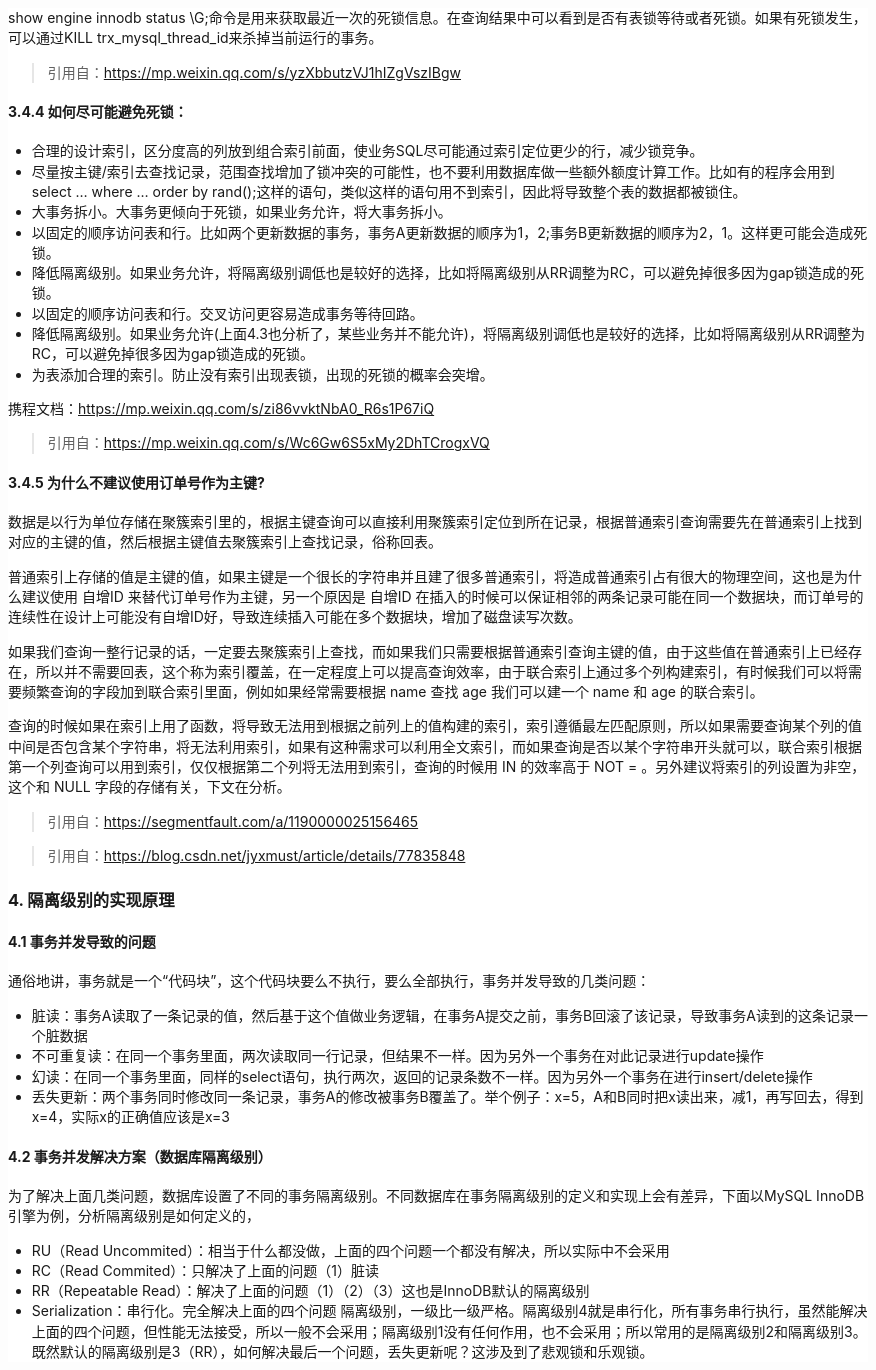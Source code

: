 show engine innodb status \G;命令是用来获取最近一次的死锁信息。在查询结果中可以看到是否有表锁等待或者死锁。如果有死锁发生，可以通过KILL trx_mysql_thread_id来杀掉当前运行的事务。

> 引用自：https://mp.weixin.qq.com/s/yzXbbutzVJ1hIZgVszIBgw

#### 3.4.4 如何尽可能避免死锁：

- 合理的设计索引，区分度高的列放到组合索引前面，使业务SQL尽可能通过索引定位更少的行，减少锁竞争。
- 尽量按主键/索引去查找记录，范围查找增加了锁冲突的可能性，也不要利用数据库做一些额外额度计算工作。比如有的程序会用到select … where … order by rand();这样的语句，类似这样的语句用不到索引，因此将导致整个表的数据都被锁住。
- 大事务拆小。大事务更倾向于死锁，如果业务允许，将大事务拆小。
- 以固定的顺序访问表和行。比如两个更新数据的事务，事务A更新数据的顺序为1，2;事务B更新数据的顺序为2，1。这样更可能会造成死锁。
- 降低隔离级别。如果业务允许，将隔离级别调低也是较好的选择，比如将隔离级别从RR调整为RC，可以避免掉很多因为gap锁造成的死锁。
- 以固定的顺序访问表和行。交叉访问更容易造成事务等待回路。
- 降低隔离级别。如果业务允许(上面4.3也分析了，某些业务并不能允许)，将隔离级别调低也是较好的选择，比如将隔离级别从RR调整为RC，可以避免掉很多因为gap锁造成的死锁。
- 为表添加合理的索引。防止没有索引出现表锁，出现的死锁的概率会突增。

携程文档：https://mp.weixin.qq.com/s/zi86vvktNbA0_R6s1P67iQ

> 引用自：https://mp.weixin.qq.com/s/Wc6Gw6S5xMy2DhTCrogxVQ

#### 3.4.5 为什么不建议使用订单号作为主键?

数据是以行为单位存储在聚簇索引里的，根据主键查询可以直接利用聚簇索引定位到所在记录，根据普通索引查询需要先在普通索引上找到对应的主键的值，然后根据主键值去聚簇索引上查找记录，俗称回表。

普通索引上存储的值是主键的值，如果主键是一个很长的字符串并且建了很多普通索引，将造成普通索引占有很大的物理空间，这也是为什么建议使用 自增ID 来替代订单号作为主键，另一个原因是 自增ID 在插入的时候可以保证相邻的两条记录可能在同一个数据块，而订单号的连续性在设计上可能没有自增ID好，导致连续插入可能在多个数据块，增加了磁盘读写次数。

如果我们查询一整行记录的话，一定要去聚簇索引上查找，而如果我们只需要根据普通索引查询主键的值，由于这些值在普通索引上已经存在，所以并不需要回表，这个称为索引覆盖，在一定程度上可以提高查询效率，由于联合索引上通过多个列构建索引，有时候我们可以将需要频繁查询的字段加到联合索引里面，例如如果经常需要根据 name 查找 age 我们可以建一个 name 和 age 的联合索引。

查询的时候如果在索引上用了函数，将导致无法用到根据之前列上的值构建的索引，索引遵循最左匹配原则，所以如果需要查询某个列的值中间是否包含某个字符串，将无法利用索引，如果有这种需求可以利用全文索引，而如果查询是否以某个字符串开头就可以，联合索引根据第一个列查询可以用到索引，仅仅根据第二个列将无法用到索引，查询的时候用 IN 的效率高于 NOT = 。另外建议将索引的列设置为非空，这个和 NULL 字段的存储有关，下文在分析。


> 引用自：https://segmentfault.com/a/1190000025156465

> 引用自：https://blog.csdn.net/jyxmust/article/details/77835848

### 4. 隔离级别的实现原理

#### 4.1 事务并发导致的问题

通俗地讲，事务就是一个“代码块”，这个代码块要么不执行，要么全部执行，事务并发导致的几类问题：

- 脏读：事务A读取了一条记录的值，然后基于这个值做业务逻辑，在事务A提交之前，事务B回滚了该记录，导致事务A读到的这条记录一个脏数据
- 不可重复读：在同一个事务里面，两次读取同一行记录，但结果不一样。因为另外一个事务在对此记录进行update操作
- 幻读：在同一个事务里面，同样的select语句，执行两次，返回的记录条数不一样。因为另外一个事务在进行insert/delete操作
- 丢失更新：两个事务同时修改同一条记录，事务A的修改被事务B覆盖了。举个例子：x=5，A和B同时把x读出来，减1，再写回去，得到x=4，实际x的正确值应该是x=3

#### 4.2 事务并发解决方案（数据库隔离级别）

为了解决上面几类问题，数据库设置了不同的事务隔离级别。不同数据库在事务隔离级别的定义和实现上会有差异，下面以MySQL InnoDB引擎为例，分析隔离级别是如何定义的，

- RU（Read Uncommited）：相当于什么都没做，上面的四个问题一个都没有解决，所以实际中不会采用
- RC（Read Commited）：只解决了上面的问题（1）脏读
- RR（Repeatable Read）：解决了上面的问题（1）（2）（3）这也是InnoDB默认的隔离级别
- Serialization：串行化。完全解决上面的四个问题
  隔离级别，一级比一级严格。隔离级别4就是串行化，所有事务串行执行，虽然能解决上面的四个问题，但性能无法接受，所以一般不会采用；隔离级别1没有任何作用，也不会采用；所以常用的是隔离级别2和隔离级别3。
  既然默认的隔离级别是3（RR），如何解决最后一个问题，丢失更新呢？这涉及到了悲观锁和乐观锁。
